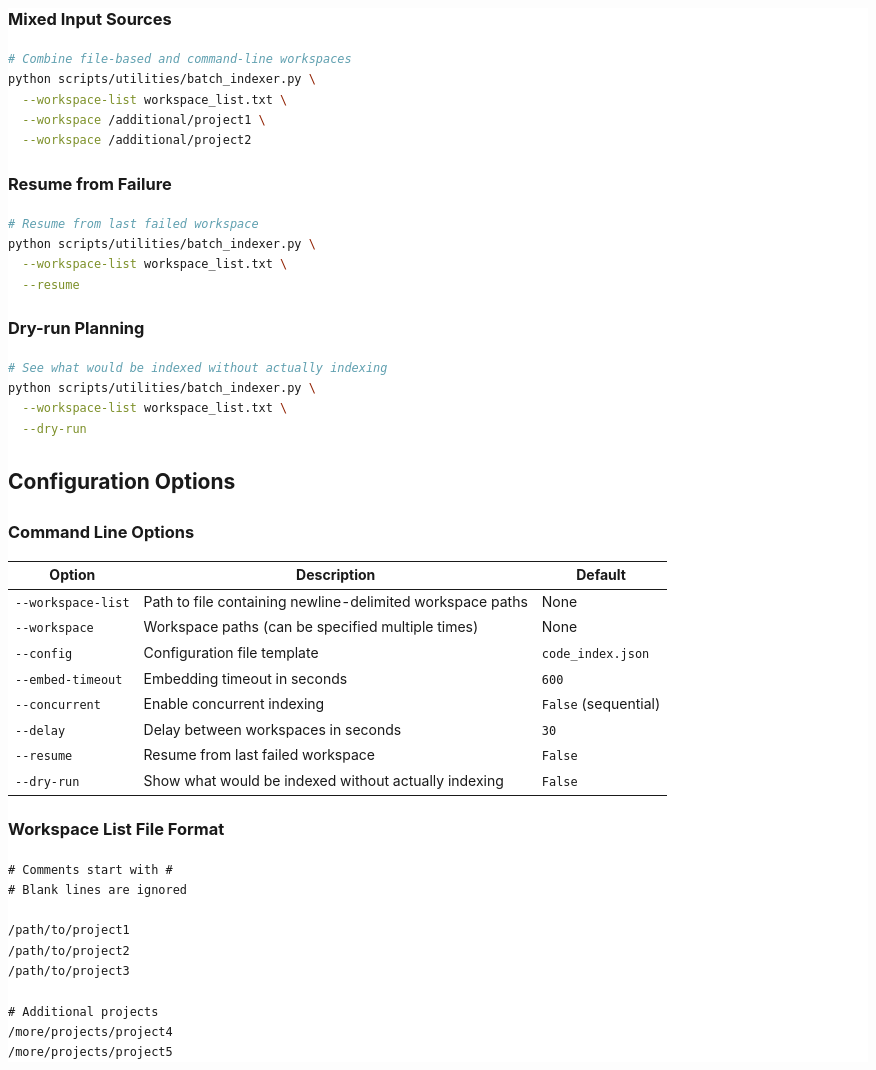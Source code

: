 ### Mixed Input Sources
```bash
# Combine file-based and command-line workspaces
python scripts/utilities/batch_indexer.py \
  --workspace-list workspace_list.txt \
  --workspace /additional/project1 \
  --workspace /additional/project2
```

### Resume from Failure
```bash
# Resume from last failed workspace
python scripts/utilities/batch_indexer.py \
  --workspace-list workspace_list.txt \
  --resume
```

### Dry-run Planning
```bash
# See what would be indexed without actually indexing
python scripts/utilities/batch_indexer.py \
  --workspace-list workspace_list.txt \
  --dry-run
```

## Configuration Options

### Command Line Options

| Option | Description | Default |
|--------|-------------|---------|
| `--workspace-list` | Path to file containing newline-delimited workspace paths | None |
| `--workspace` | Workspace paths (can be specified multiple times) | None |
| `--config` | Configuration file template | `code_index.json` |
| `--embed-timeout` | Embedding timeout in seconds | `600` |
| `--concurrent` | Enable concurrent indexing | `False` (sequential) |
| `--delay` | Delay between workspaces in seconds | `30` |
| `--resume` | Resume from last failed workspace | `False` |
| `--dry-run` | Show what would be indexed without actually indexing | `False` |

### Workspace List File Format
```
# Comments start with #
# Blank lines are ignored

/path/to/project1
/path/to/project2
/path/to/project3

# Additional projects
/more/projects/project4
/more/projects/project5
```
